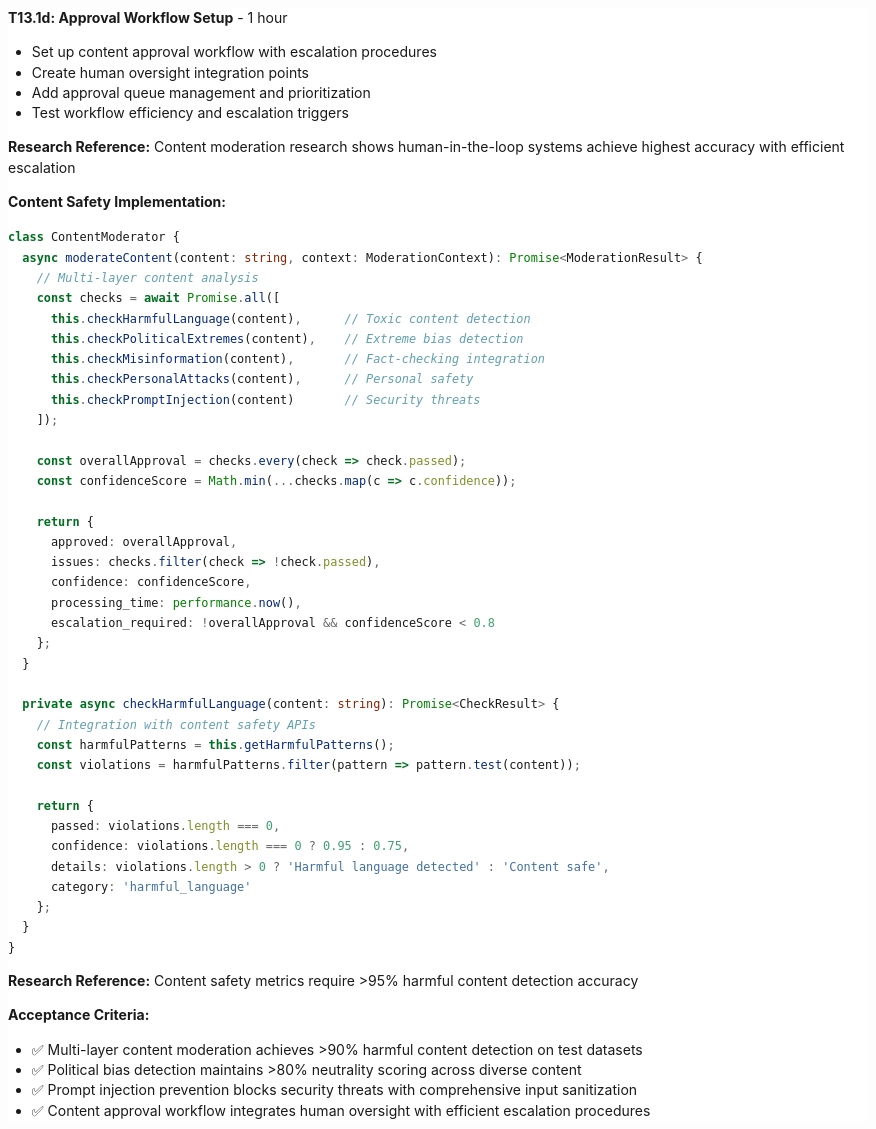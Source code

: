**T13.1d: Approval Workflow Setup** - 1 hour
- Set up content approval workflow with escalation procedures
- Create human oversight integration points
- Add approval queue management and prioritization
- Test workflow efficiency and escalation triggers

**Research Reference:** Content moderation research shows human-in-the-loop systems achieve highest accuracy with efficient escalation

**Content Safety Implementation:**
```typescript
class ContentModerator {
  async moderateContent(content: string, context: ModerationContext): Promise<ModerationResult> {
    // Multi-layer content analysis
    const checks = await Promise.all([
      this.checkHarmfulLanguage(content),      // Toxic content detection
      this.checkPoliticalExtremes(content),    // Extreme bias detection
      this.checkMisinformation(content),       // Fact-checking integration
      this.checkPersonalAttacks(content),      // Personal safety
      this.checkPromptInjection(content)       // Security threats
    ]);

    const overallApproval = checks.every(check => check.passed);
    const confidenceScore = Math.min(...checks.map(c => c.confidence));

    return {
      approved: overallApproval,
      issues: checks.filter(check => !check.passed),
      confidence: confidenceScore,
      processing_time: performance.now(),
      escalation_required: !overallApproval && confidenceScore < 0.8
    };
  }

  private async checkHarmfulLanguage(content: string): Promise<CheckResult> {
    // Integration with content safety APIs
    const harmfulPatterns = this.getHarmfulPatterns();
    const violations = harmfulPatterns.filter(pattern => pattern.test(content));

    return {
      passed: violations.length === 0,
      confidence: violations.length === 0 ? 0.95 : 0.75,
      details: violations.length > 0 ? 'Harmful language detected' : 'Content safe',
      category: 'harmful_language'
    };
  }
}
```

**Research Reference:** Content safety metrics require >95% harmful content detection accuracy

**Acceptance Criteria:**
- ✅ Multi-layer content moderation achieves >90% harmful content detection on test datasets
- ✅ Political bias detection maintains >80% neutrality scoring across diverse content
- ✅ Prompt injection prevention blocks security threats with comprehensive input sanitization
- ✅ Content approval workflow integrates human oversight with efficient escalation procedures
